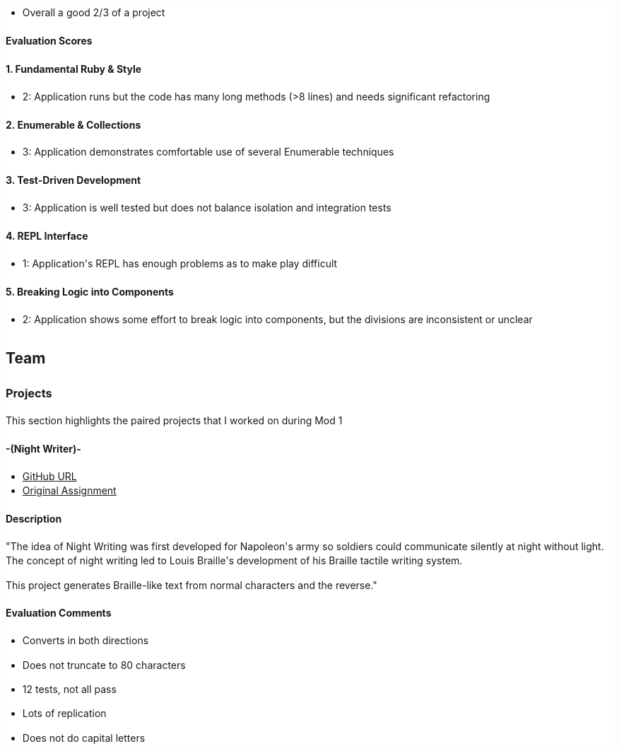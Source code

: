   * Overall a good 2/3 of a project

#### Evaluation Scores

#### 1. Fundamental Ruby & Style

* 2: Application runs but the code has many long methods (>8 lines) and needs significant refactoring
  
#### 2. Enumerable & Collections

* 3: Application demonstrates comfortable use of several Enumerable techniques
  
#### 3. Test-Driven Development

* 3: Application is well tested but does not balance isolation and integration tests
  
#### 4. REPL Interface

* 1: Application's REPL has enough problems as to make play difficult
  
#### 5. Breaking Logic into Components

* 2: Application shows some effort to break logic into components, but the divisions are inconsistent or unclear

## Team

### Projects

This section highlights the paired projects that I worked on during Mod 1

#### -(Night Writer)-

* [GitHub URL](https://github.com/bheim6/night_writer)
* [Original Assignment](https://github.com/turingschool/curriculum/blob/master/source/projects/night_writer.markdown)

#### Description
  
  "The idea of Night Writing was first developed for Napoleon's army so soldiers could communicate silently at night without light. The concept of night writing led to Louis Braille's development of his Braille tactile writing system.

  This project generates Braille-like text from normal characters and the reverse."
  
#### Evaluation Comments

  * Converts in both directions
  
  * Does not truncate to 80 characters
  
  * 12 tests, not all pass
  
  * Lots of replication
  
  * Does not do capital letters
